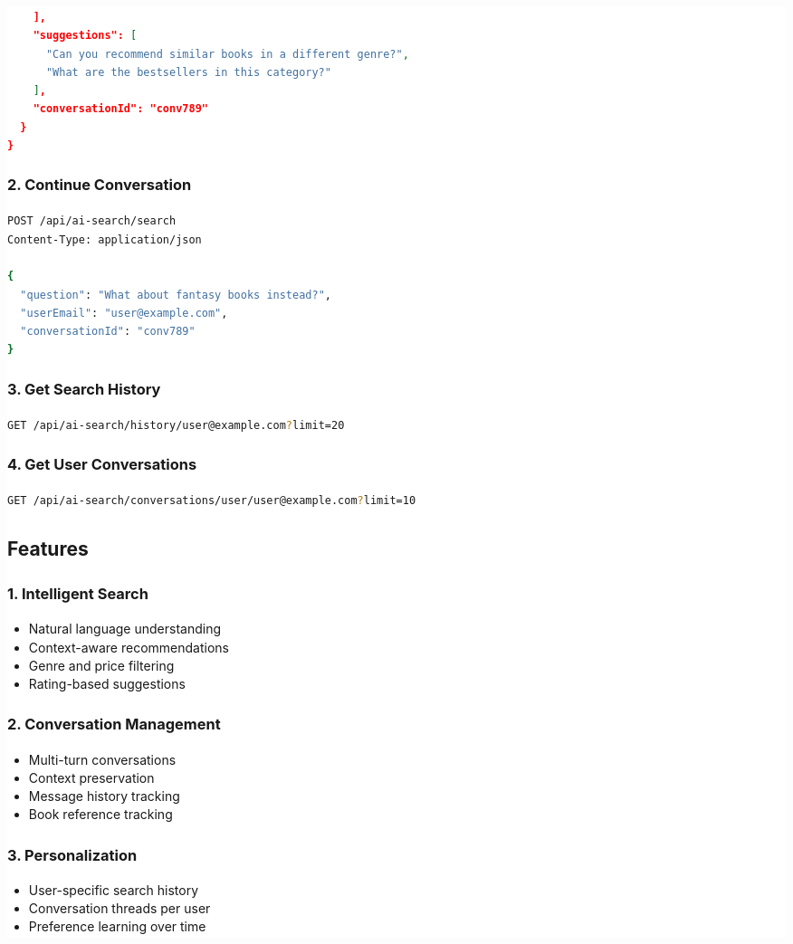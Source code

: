 ```json
    ],
    "suggestions": [
      "Can you recommend similar books in a different genre?",
      "What are the bestsellers in this category?"
    ],
    "conversationId": "conv789"
  }
}
```

### 2. Continue Conversation

```bash
POST /api/ai-search/search
Content-Type: application/json

{
  "question": "What about fantasy books instead?",
  "userEmail": "user@example.com",
  "conversationId": "conv789"
}
```

### 3. Get Search History

```bash
GET /api/ai-search/history/user@example.com?limit=20
```

### 4. Get User Conversations

```bash
GET /api/ai-search/conversations/user/user@example.com?limit=10
```

## Features

### 1. Intelligent Search
- Natural language understanding
- Context-aware recommendations
- Genre and price filtering
- Rating-based suggestions

### 2. Conversation Management
- Multi-turn conversations
- Context preservation
- Message history tracking
- Book reference tracking

### 3. Personalization
- User-specific search history
- Conversation threads per user
- Preference learning over time
